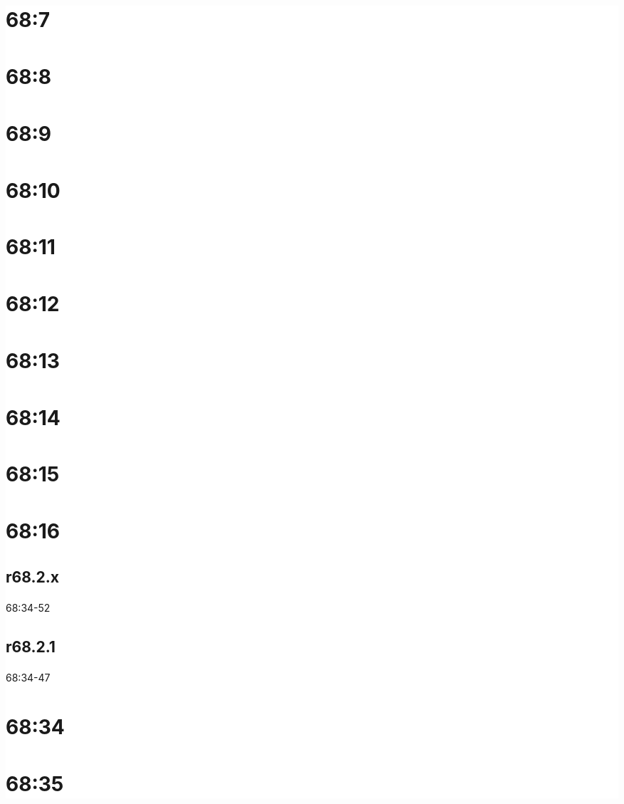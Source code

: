 
# 68:7


# 68:8

# 68:9


# 68:10


# 68:11


# 68:12


# 68:13


# 68:14


# 68:15


# 68:16


## r68.2.x
68:34-52
## r68.2.1
68:34-47
# 68:34


# 68:35

